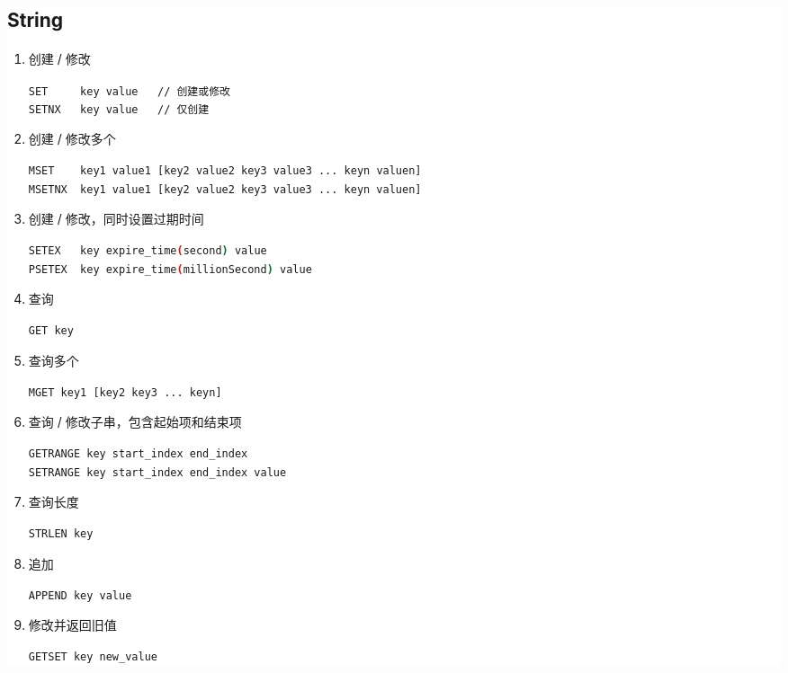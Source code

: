 

## String

1. 创建 / 修改

    ```bash
    SET     key value   // 创建或修改
    SETNX   key value   // 仅创建
    ```

1. 创建 / 修改多个

    ```bash
    MSET    key1 value1 [key2 value2 key3 value3 ... keyn valuen]
    MSETNX  key1 value1 [key2 value2 key3 value3 ... keyn valuen]
    ```

1. 创建 / 修改，同时设置过期时间

    ```bash
    SETEX   key expire_time(second) value
    PSETEX  key expire_time(millionSecond) value
    ```

1. 查询

    ```bash
    GET key
    ```

1. 查询多个

    ```bash
    MGET key1 [key2 key3 ... keyn]
    ```

1. 查询 / 修改子串，包含起始项和结束项

    ```bash
    GETRANGE key start_index end_index
    SETRANGE key start_index end_index value
    ```

1. 查询长度

    ```bash
    STRLEN key
    ```

1. 追加

    ```bash
    APPEND key value
    ```

1. 修改并返回旧值

    ```bash
    GETSET key new_value
    ```
